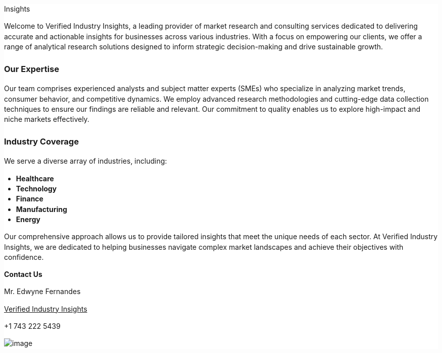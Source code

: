 Insights</h3><p>Welcome to Verified Industry Insights, a leading provider of market research and consulting services dedicated to delivering accurate and actionable insights for businesses across various industries. With a focus on empowering our clients, we offer a range of analytical research solutions designed to inform strategic decision-making and drive sustainable growth.</p><h3>Our Expertise</h3><p>Our team comprises experienced analysts and subject matter experts (SMEs) who specialize in analyzing market trends, consumer behavior, and competitive dynamics. We employ advanced research methodologies and cutting-edge data collection techniques to ensure our findings are reliable and relevant. Our commitment to quality enables us to explore high-impact and niche markets effectively.</p><h3>Industry Coverage</h3><p>We serve a diverse array of industries, including:</p><ul><li><strong>Healthcare</strong></li><li><strong>Technology</strong></li><li><strong>Finance</strong></li><li><strong>Manufacturing</strong></li><li><strong>Energy</strong></li></ul><p>Our comprehensive approach allows us to provide tailored insights that meet the unique needs of each sector. At Verified Industry Insights, we are dedicated to helping businesses navigate complex market landscapes and achieve their objectives with confidence.</p><p><strong>Contact Us</strong></p><p>Mr. Edwyne Fernandes</p><p><a href="https://www.verifiedindustryinsights.com/">Verified Industry Insights</a></p><p>+1 743 222 5439</p>
![image](https://github.com/user-attachments/assets/1fb61f77-4e54-41ba-b46e-9946250517cf)
